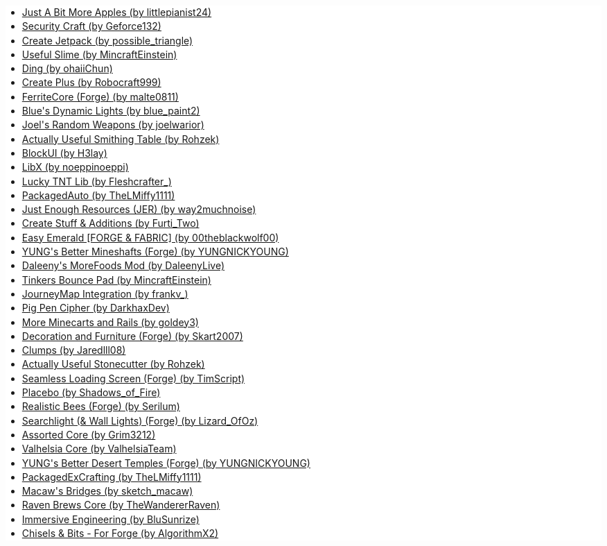 *   [Just A Bit More Apples (by littlepianist24)](https://www.curseforge.com/minecraft/mc-mods/just-a-bit-more-apples)
*   [Security Craft (by Geforce132)](https://www.curseforge.com/minecraft/mc-mods/security-craft)
*   [Create Jetpack (by possible\_triangle)](https://www.curseforge.com/minecraft/mc-mods/create-jetpack)
*   [Useful Slime (by MincraftEinstein)](https://www.curseforge.com/minecraft/mc-mods/useful-slime)
*   [Ding (by ohaiiChun)](https://www.curseforge.com/minecraft/mc-mods/ding)
*   [Create Plus (by Robocraft999)](https://www.curseforge.com/minecraft/mc-mods/create-plus)
*   [FerriteCore (Forge) (by malte0811)](https://www.curseforge.com/minecraft/mc-mods/ferritecore)
*   [Blue's Dynamic Lights (by blue\_paint2)](https://www.curseforge.com/minecraft/mc-mods/blues-dynamic-lights)
*   [Joel's Random Weapons (by joelwarior)](https://www.curseforge.com/minecraft/mc-mods/joels-randoms-mod)
*   [Actually Useful Smithing Table (by Rohzek)](https://www.curseforge.com/minecraft/mc-mods/actually-useful-smithing-table)
*   [BlockUI (by H3lay)](https://www.curseforge.com/minecraft/mc-mods/blockui)
*   [LibX (by noeppinoeppi)](https://www.curseforge.com/minecraft/mc-mods/libx)
*   [Lucky TNT Lib (by Fleshcrafter\_)](https://www.curseforge.com/minecraft/mc-mods/lucky-tnt-lib)
*   [PackagedAuto (by TheLMiffy1111)](https://www.curseforge.com/minecraft/mc-mods/packagedauto)
*   [Just Enough Resources (JER) (by way2muchnoise)](https://www.curseforge.com/minecraft/mc-mods/just-enough-resources-jer)
*   [Create Stuff & Additions (by Furti\_Two)](https://www.curseforge.com/minecraft/mc-mods/create-stuff-additions)
*   [Easy Emerald \[FORGE & FABRIC\] (by 00theblackwolf00)](https://www.curseforge.com/minecraft/mc-mods/easy-emerald)
*   [YUNG's Better Mineshafts (Forge) (by YUNGNICKYOUNG)](https://www.curseforge.com/minecraft/mc-mods/yungs-better-mineshafts-forge)
*   [Daleeny's MoreFoods Mod (by DaleenyLive)](https://www.curseforge.com/minecraft/mc-mods/daleenys-morefoods-mod)
*   [Tinkers Bounce Pad (by MincraftEinstein)](https://www.curseforge.com/minecraft/mc-mods/tinkers-bounce-pad)
*   [JourneyMap Integration (by frankv\_)](https://www.curseforge.com/minecraft/mc-mods/journeymap-integration)
*   [Pig Pen Cipher (by DarkhaxDev)](https://www.curseforge.com/minecraft/mc-mods/pig-pen-cipher)
*   [More Minecarts and Rails (by goldey3)](https://www.curseforge.com/minecraft/mc-mods/more-minecarts)
*   [Decoration and Furniture (Forge) (by Skart2007)](https://www.curseforge.com/minecraft/mc-mods/decoration-and-furniture)
*   [Clumps (by Jaredlll08)](https://www.curseforge.com/minecraft/mc-mods/clumps)
*   [Actually Useful Stonecutter (by Rohzek)](https://www.curseforge.com/minecraft/mc-mods/actually-useful-stonecutter)
*   [Seamless Loading Screen (Forge) (by TimScript)](https://www.curseforge.com/minecraft/mc-mods/seamless-loading-screen-forge)
*   [Placebo (by Shadows\_of\_Fire)](https://www.curseforge.com/minecraft/mc-mods/placebo)
*   [Realistic Bees (Forge) (by Serilum)](https://www.curseforge.com/minecraft/mc-mods/realistic-bees)
*   [Searchlight (& Wall Lights) (Forge) (by Lizard\_OfOz)](https://www.curseforge.com/minecraft/mc-mods/searchlight-forge)
*   [Assorted Core (by Grim3212)](https://www.curseforge.com/minecraft/mc-mods/assorted-core)
*   [Valhelsia Core (by ValhelsiaTeam)](https://www.curseforge.com/minecraft/mc-mods/valhelsia-core)
*   [YUNG's Better Desert Temples (Forge) (by YUNGNICKYOUNG)](https://www.curseforge.com/minecraft/mc-mods/yungs-better-desert-temples)
*   [PackagedExCrafting (by TheLMiffy1111)](https://www.curseforge.com/minecraft/mc-mods/packagedexcrafting)
*   [Macaw's Bridges (by sketch\_macaw)](https://www.curseforge.com/minecraft/mc-mods/macaws-bridges)
*   [Raven Brews Core (by TheWandererRaven)](https://www.curseforge.com/minecraft/mc-mods/raven-brews-core)
*   [Immersive Engineering (by BluSunrize)](https://www.curseforge.com/minecraft/mc-mods/immersive-engineering)
*   [Chisels & Bits - For Forge (by AlgorithmX2)](https://www.curseforge.com/minecraft/mc-mods/chisels-bits)